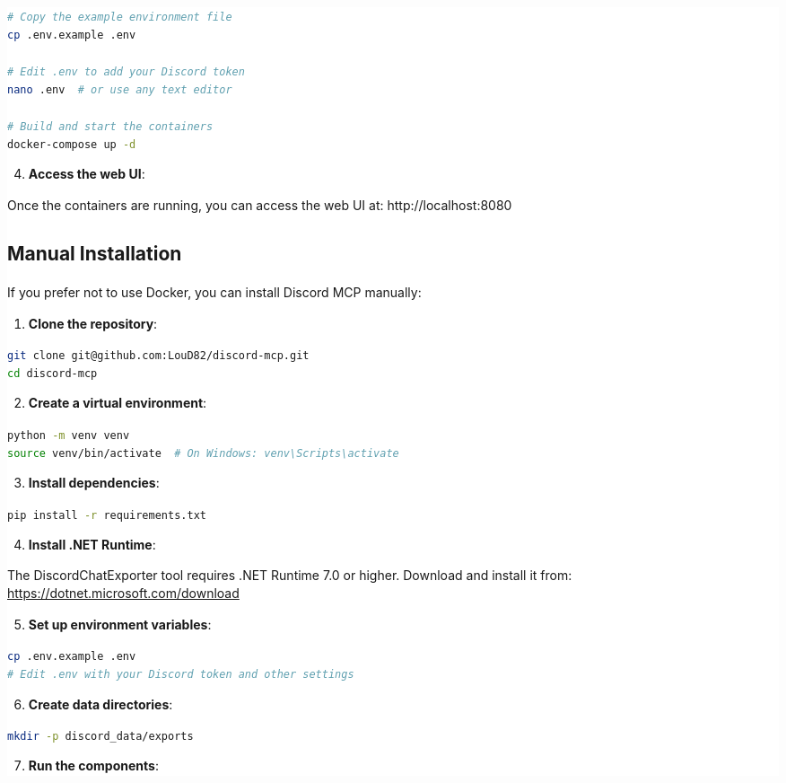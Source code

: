 ```bash
# Copy the example environment file
cp .env.example .env

# Edit .env to add your Discord token
nano .env  # or use any text editor

# Build and start the containers
docker-compose up -d
```

4. **Access the web UI**:

Once the containers are running, you can access the web UI at:
http://localhost:8080

## Manual Installation

If you prefer not to use Docker, you can install Discord MCP manually:

1. **Clone the repository**:

```bash
git clone git@github.com:LouD82/discord-mcp.git
cd discord-mcp
```

2. **Create a virtual environment**:

```bash
python -m venv venv
source venv/bin/activate  # On Windows: venv\Scripts\activate
```

3. **Install dependencies**:

```bash
pip install -r requirements.txt
```

4. **Install .NET Runtime**:

The DiscordChatExporter tool requires .NET Runtime 7.0 or higher. Download and install it from:
https://dotnet.microsoft.com/download

5. **Set up environment variables**:

```bash
cp .env.example .env
# Edit .env with your Discord token and other settings
```

6. **Create data directories**:

```bash
mkdir -p discord_data/exports
```

7. **Run the components**:
